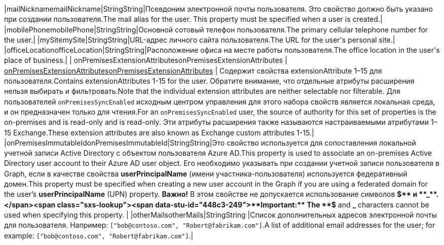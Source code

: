 |<span data-ttu-id="448c3-226">mailNickname</span><span class="sxs-lookup"><span data-stu-id="448c3-226">mailNickname</span></span>|<span data-ttu-id="448c3-227">String</span><span class="sxs-lookup"><span data-stu-id="448c3-227">String</span></span>|<span data-ttu-id="448c3-p120">Псевдоним электронной почты пользователя. Это свойство должно быть указано при создании пользователя.</span><span class="sxs-lookup"><span data-stu-id="448c3-p120">The mail alias for the user. This property must be specified when a user is created.</span></span>|
|<span data-ttu-id="448c3-230">mobilePhone</span><span class="sxs-lookup"><span data-stu-id="448c3-230">mobilePhone</span></span>|<span data-ttu-id="448c3-231">String</span><span class="sxs-lookup"><span data-stu-id="448c3-231">String</span></span>|<span data-ttu-id="448c3-232">Основной сотовый телефон пользователя.</span><span class="sxs-lookup"><span data-stu-id="448c3-232">The primary cellular telephone number for the user.</span></span>|
|<span data-ttu-id="448c3-233">mySite</span><span class="sxs-lookup"><span data-stu-id="448c3-233">mySite</span></span>|<span data-ttu-id="448c3-234">String</span><span class="sxs-lookup"><span data-stu-id="448c3-234">String</span></span>|<span data-ttu-id="448c3-235">URL-адрес личного сайта пользователя.</span><span class="sxs-lookup"><span data-stu-id="448c3-235">The URL for the user's personal site.</span></span>|
|<span data-ttu-id="448c3-236">officeLocation</span><span class="sxs-lookup"><span data-stu-id="448c3-236">officeLocation</span></span>|<span data-ttu-id="448c3-237">String</span><span class="sxs-lookup"><span data-stu-id="448c3-237">String</span></span>|<span data-ttu-id="448c3-238">Расположение офиса на месте работы пользователя.</span><span class="sxs-lookup"><span data-stu-id="448c3-238">The office location in the user's place of business.</span></span>|
| <span data-ttu-id="448c3-239">onPremisesExtensionAttributes</span><span class="sxs-lookup"><span data-stu-id="448c3-239">onPremisesExtensionAttributes</span></span> | [<span data-ttu-id="448c3-240">onPremisesExtensionAttributes</span><span class="sxs-lookup"><span data-stu-id="448c3-240">onPremisesExtensionAttributes</span></span>](../resources/onpremisesextensionattributes.md) | <span data-ttu-id="448c3-241">Содержит свойства extensionAttribute 1–15 для пользователя.</span><span class="sxs-lookup"><span data-stu-id="448c3-241">Contains extensionAttributes 1-15 for the user.</span></span> <span data-ttu-id="448c3-242">Обратите внимание, что отдельные атрибуты расширения нельзя выбирать и фильтровать.</span><span class="sxs-lookup"><span data-stu-id="448c3-242">Note that the individual extension attributes are neither selectable nor filterable.</span></span> <span data-ttu-id="448c3-243">Для пользователей `onPremisesSyncEnabled` исходным центром управления для этого набора свойств является локальная среда, и он предназначен только для чтения.</span><span class="sxs-lookup"><span data-stu-id="448c3-243">For an `onPremisesSyncEnabled` user, the source of authority for this set of properties is the on-premises and is read-only and is read-only.</span></span> <span data-ttu-id="448c3-244">Эти атрибуты расширения также называются настраиваемыми атрибутами 1–15 Exchange.</span><span class="sxs-lookup"><span data-stu-id="448c3-244">These extension attributes are also known as Exchange custom attributes 1-15.</span></span>|
|<span data-ttu-id="448c3-245">onPremisesImmutableId</span><span class="sxs-lookup"><span data-stu-id="448c3-245">onPremisesImmutableId</span></span>|<span data-ttu-id="448c3-246">String</span><span class="sxs-lookup"><span data-stu-id="448c3-246">String</span></span>|<span data-ttu-id="448c3-247">Это свойство используется для сопоставления локальной учетной записи Active Directory с объектом пользователя Azure AD.</span><span class="sxs-lookup"><span data-stu-id="448c3-247">This property is used to associate an on-premises Active Directory user account to their Azure AD user object.</span></span> <span data-ttu-id="448c3-248">Его необходимо указывать при создании учетной записи пользователя в Graph, если в качестве свойства **userPrincipalName** (имени участника-пользователя) используется федеративный домен.</span><span class="sxs-lookup"><span data-stu-id="448c3-248">This property must be specified when creating a new user account in the Graph if you are using a federated domain for the user’s **userPrincipalName** (UPN) property.</span></span> <span data-ttu-id="448c3-249">**Важно!** В этом свойстве не допускается использование символов **$** и **_**.</span><span class="sxs-lookup"><span data-stu-id="448c3-249">**Important:** The **$** and **_** characters cannot be used when specifying this property.</span></span>                            |
|<span data-ttu-id="448c3-250">otherMails</span><span class="sxs-lookup"><span data-stu-id="448c3-250">otherMails</span></span>|<span data-ttu-id="448c3-251">String</span><span class="sxs-lookup"><span data-stu-id="448c3-251">String</span></span> |<span data-ttu-id="448c3-252">Список дополнительных адресов электронной почты для пользователя. Например: `["bob@contoso.com", "Robert@fabrikam.com"]`.</span><span class="sxs-lookup"><span data-stu-id="448c3-252">A list of additional email addresses for the user; for example: `["bob@contoso.com", "Robert@fabrikam.com"]`.</span></span>|
